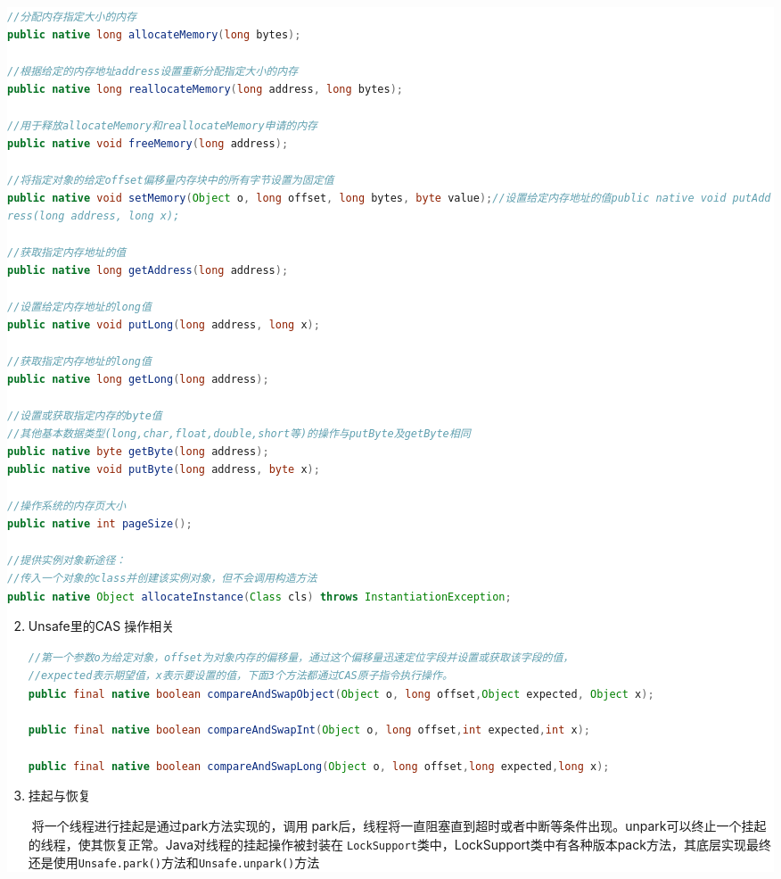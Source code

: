    ```java
   //分配内存指定大小的内存
   public native long allocateMemory(long bytes);
   
   //根据给定的内存地址address设置重新分配指定大小的内存
   public native long reallocateMemory(long address, long bytes);
   
   //用于释放allocateMemory和reallocateMemory申请的内存
   public native void freeMemory(long address);
   
   //将指定对象的给定offset偏移量内存块中的所有字节设置为固定值
   public native void setMemory(Object o, long offset, long bytes, byte value);//设置给定内存地址的值public native void putAddress(long address, long x);
   
   //获取指定内存地址的值
   public native long getAddress(long address);
   
   //设置给定内存地址的long值
   public native void putLong(long address, long x);
   
   //获取指定内存地址的long值
   public native long getLong(long address);
   
   //设置或获取指定内存的byte值
   //其他基本数据类型(long,char,float,double,short等)的操作与putByte及getByte相同
   public native byte getByte(long address);
   public native void putByte(long address, byte x);
   
   //操作系统的内存页大小
   public native int pageSize();
   
   //提供实例对象新途径：
   //传入一个对象的class并创建该实例对象，但不会调用构造方法
   public native Object allocateInstance(Class cls) throws InstantiationException;
   ```

2. Unsafe里的CAS 操作相关

   ```java
   //第一个参数o为给定对象，offset为对象内存的偏移量，通过这个偏移量迅速定位字段并设置或获取该字段的值，
   //expected表示期望值，x表示要设置的值，下面3个方法都通过CAS原子指令执行操作。
   public final native boolean compareAndSwapObject(Object o, long offset,Object expected, Object x);                                                                                                  
    
   public final native boolean compareAndSwapInt(Object o, long offset,int expected,int x);
    
   public final native boolean compareAndSwapLong(Object o, long offset,long expected,long x);
   ```

3. 挂起与恢复

   ​	将一个线程进行挂起是通过park方法实现的，调用 park后，线程将一直阻塞直到超时或者中断等条件出现。unpark可以终止一个挂起的线程，使其恢复正常。Java对线程的挂起操作被封装在 `LockSupport`类中，LockSupport类中有各种版本pack方法，其底层实现最终还是使用`Unsafe.park()`方法和`Unsafe.unpark()`方法
